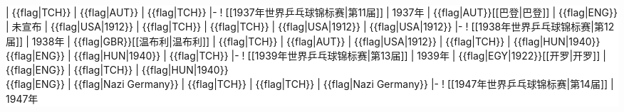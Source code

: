 | {{flag|TCH}}
| {{flag|AUT}}
| {{flag|TCH}}
|-
! [[1937年世界乒乓球锦标赛|第11届]]
| 1937年
| {{flag|AUT}}[[巴登|巴登]]
| {{flag|ENG}}
| 未宣布
| {{flag|USA|1912}}
| {{flag|TCH}}
| {{flag|TCH}}
| {{flag|USA|1912}}
| {{flag|USA|1912}}
|-
! [[1938年世界乒乓球锦标赛|第12届]]
| 1938年
| {{flag|GBR}}[[温布利|温布利]]
| {{flag|TCH}}
| {{flag|AUT}}
| {{flag|USA|1912}}
| {{flag|TCH}}
| {{flag|HUN|1940}}<br/>{{flag|ENG}}
| {{flag|HUN|1940}}
| {{flag|TCH}}
|-
! [[1939年世界乒乓球锦标赛|第13届]]
| 1939年
| {{flag|EGY|1922}}[[开罗|开罗]]
| {{flag|ENG}}
| {{flag|TCH}}
| {{flag|HUN|1940}}<br/>{{flag|ENG}}
| {{flag|Nazi Germany}}
| {{flag|TCH}}
| {{flag|TCH}}
| {{flag|Nazi Germany}}
|-
! [[1947年世界乒乓球锦标赛|第14届]]
| 1947年